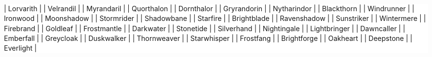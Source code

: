 |     Lorvarith      |
|     Velrandil      |
|     Myrandaril     |
|     Quorthalon     |
|     Dornthalor     |
|    Gryrandorin     |
|    Nytharindor     |
|     Blackthorn     |
|     Windrunner     |
|      Ironwood      |
|     Moonshadow     |
|     Stormrider     |
|     Shadowbane     |
|      Starfire      |
|    Brightblade     |
|    Ravenshadow     |
|     Sunstriker     |
|     Wintermere     |
|     Firebrand      |
|      Goldleaf      |
|    Frostmantle     |
|     Darkwater      |
|     Stonetide      |
|     Silverhand     |
|    Nightingale     |
|    Lightbringer    |
|     Dawncaller     |
|     Emberfall      |
|     Greycloak      |
|     Duskwalker     |
|    Thornweaver     |
|    Starwhisper     |
|     Frostfang      |
|    Brightforge     |
|      Oakheart      |
|     Deepstone      |
|     Everlight      |